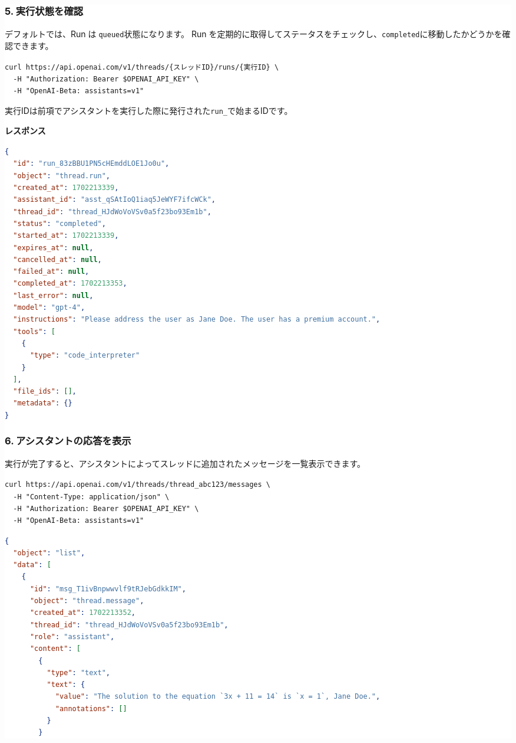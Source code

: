 ### 5. 実行状態を確認
デフォルトでは、Run は `queued`状態になります。
Run を定期的に取得してステータスをチェックし、`completed`に移動したかどうかを確認できます。

```shell
curl https://api.openai.com/v1/threads/{スレッドID}/runs/{実行ID} \
  -H "Authorization: Bearer $OPENAI_API_KEY" \
  -H "OpenAI-Beta: assistants=v1"
```
実行IDは前項でアシスタントを実行した際に発行された`run_`で始まるIDです。

**レスポンス**
```json
{
  "id": "run_83zBBU1PN5cHEmddLOE1Jo0u",
  "object": "thread.run",
  "created_at": 1702213339,
  "assistant_id": "asst_qSAtIoQ1iaq5JeWYF7ifcWCk",
  "thread_id": "thread_HJdWoVoVSv0a5f23bo93Em1b",
  "status": "completed",
  "started_at": 1702213339,
  "expires_at": null,
  "cancelled_at": null,
  "failed_at": null,
  "completed_at": 1702213353,
  "last_error": null,
  "model": "gpt-4",
  "instructions": "Please address the user as Jane Doe. The user has a premium account.",
  "tools": [
    {
      "type": "code_interpreter"
    }
  ],
  "file_ids": [],
  "metadata": {}
}
```

### 6. アシスタントの応答を表示
実行が完了すると、アシスタントによってスレッドに追加されたメッセージを一覧表示できます。

```shell
curl https://api.openai.com/v1/threads/thread_abc123/messages \
  -H "Content-Type: application/json" \
  -H "Authorization: Bearer $OPENAI_API_KEY" \
  -H "OpenAI-Beta: assistants=v1"
```

```json
{
  "object": "list",
  "data": [
    {
      "id": "msg_T1ivBnpwwvlf9tRJebGdkkIM",
      "object": "thread.message",
      "created_at": 1702213352,
      "thread_id": "thread_HJdWoVoVSv0a5f23bo93Em1b",
      "role": "assistant",
      "content": [
        {
          "type": "text",
          "text": {
            "value": "The solution to the equation `3x + 11 = 14` is `x = 1`, Jane Doe.",
            "annotations": []
          }
        }
```